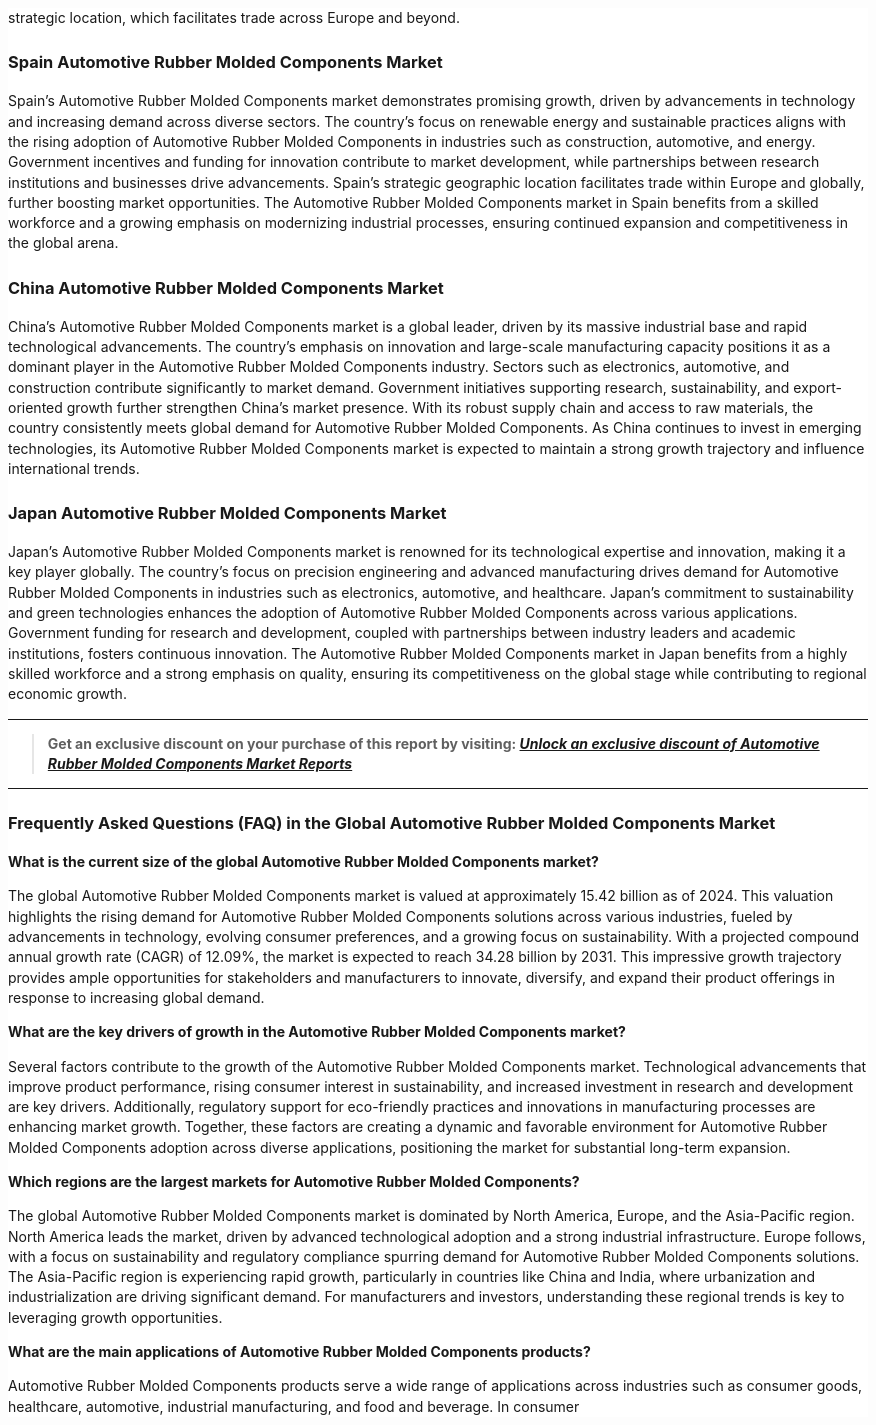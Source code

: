 strategic location, which facilitates trade across Europe and beyond.</p><h3>Spain Automotive Rubber Molded Components Market</h3><p>Spain&rsquo;s Automotive Rubber Molded Components market demonstrates promising growth, driven by advancements in technology and increasing demand across diverse sectors. The country&rsquo;s focus on renewable energy and sustainable practices aligns with the rising adoption of Automotive Rubber Molded Components in industries such as construction, automotive, and energy. Government incentives and funding for innovation contribute to market development, while partnerships between research institutions and businesses drive advancements. Spain&rsquo;s strategic geographic location facilitates trade within Europe and globally, further boosting market opportunities. The Automotive Rubber Molded Components market in Spain benefits from a skilled workforce and a growing emphasis on modernizing industrial processes, ensuring continued expansion and competitiveness in the global arena.</p><h3>China Automotive Rubber Molded Components Market</h3><p>China&rsquo;s Automotive Rubber Molded Components market is a global leader, driven by its massive industrial base and rapid technological advancements. The country&rsquo;s emphasis on innovation and large-scale manufacturing capacity positions it as a dominant player in the Automotive Rubber Molded Components industry. Sectors such as electronics, automotive, and construction contribute significantly to market demand. Government initiatives supporting research, sustainability, and export-oriented growth further strengthen China&rsquo;s market presence. With its robust supply chain and access to raw materials, the country consistently meets global demand for Automotive Rubber Molded Components. As China continues to invest in emerging technologies, its Automotive Rubber Molded Components market is expected to maintain a strong growth trajectory and influence international trends.</p><h3>Japan Automotive Rubber Molded Components Market</h3><p>Japan&rsquo;s Automotive Rubber Molded Components market is renowned for its technological expertise and innovation, making it a key player globally. The country&rsquo;s focus on precision engineering and advanced manufacturing drives demand for Automotive Rubber Molded Components in industries such as electronics, automotive, and healthcare. Japan&rsquo;s commitment to sustainability and green technologies enhances the adoption of Automotive Rubber Molded Components across various applications. Government funding for research and development, coupled with partnerships between industry leaders and academic institutions, fosters continuous innovation. The Automotive Rubber Molded Components market in Japan benefits from a highly skilled workforce and a strong emphasis on quality, ensuring its competitiveness on the global stage while contributing to regional economic growth.</p><hr /><blockquote><p><strong>Get an exclusive discount on your purchase of this report by visiting: <em><a href="://marketresearchpulse.com/ask-for-discount/43634?utm_source=Github&amp;utm_medium=0110">Unlock an exclusive discount of Automotive Rubber Molded Components Market Reports</a></em>&nbsp;</strong></p></blockquote><hr /><h3>Frequently Asked Questions (FAQ) in the Global Automotive Rubber Molded Components Market</h3><p><strong>What is the current size of the global Automotive Rubber Molded Components market?</strong></p><p>The global Automotive Rubber Molded Components market is valued at approximately 15.42 billion as of 2024. This valuation highlights the rising demand for Automotive Rubber Molded Components solutions across various industries, fueled by advancements in technology, evolving consumer preferences, and a growing focus on sustainability. With a projected compound annual growth rate (CAGR) of 12.09%, the market is expected to reach 34.28 billion by 2031. This impressive growth trajectory provides ample opportunities for stakeholders and manufacturers to innovate, diversify, and expand their product offerings in response to increasing global demand.</p><p><strong>What are the key drivers of growth in the Automotive Rubber Molded Components market?</strong></p><p>Several factors contribute to the growth of the Automotive Rubber Molded Components market. Technological advancements that improve product performance, rising consumer interest in sustainability, and increased investment in research and development are key drivers. Additionally, regulatory support for eco-friendly practices and innovations in manufacturing processes are enhancing market growth. Together, these factors are creating a dynamic and favorable environment for Automotive Rubber Molded Components adoption across diverse applications, positioning the market for substantial long-term expansion.</p><p><strong>Which regions are the largest markets for Automotive Rubber Molded Components?</strong></p><p>The global Automotive Rubber Molded Components market is dominated by North America, Europe, and the Asia-Pacific region. North America leads the market, driven by advanced technological adoption and a strong industrial infrastructure. Europe follows, with a focus on sustainability and regulatory compliance spurring demand for Automotive Rubber Molded Components solutions. The Asia-Pacific region is experiencing rapid growth, particularly in countries like China and India, where urbanization and industrialization are driving significant demand. For manufacturers and investors, understanding these regional trends is key to leveraging growth opportunities.</p><p><strong>What are the main applications of Automotive Rubber Molded Components products?</strong></p><p>Automotive Rubber Molded Components products serve a wide range of applications across industries such as consumer goods, healthcare, automotive, industrial manufacturing, and food and beverage. In consumer